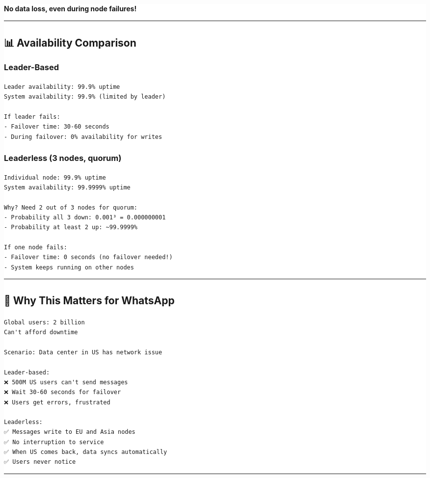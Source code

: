 **No data loss, even during node failures!**

---

## 📊 Availability Comparison

### Leader-Based
```
Leader availability: 99.9% uptime
System availability: 99.9% (limited by leader)

If leader fails:
- Failover time: 30-60 seconds
- During failover: 0% availability for writes
```

### Leaderless (3 nodes, quorum)
```
Individual node: 99.9% uptime
System availability: 99.9999% uptime

Why? Need 2 out of 3 nodes for quorum:
- Probability all 3 down: 0.001³ = 0.000000001
- Probability at least 2 up: ~99.9999%

If one node fails:
- Failover time: 0 seconds (no failover needed!)
- System keeps running on other nodes
```

---

## 🎯 Why This Matters for WhatsApp

```
Global users: 2 billion
Can't afford downtime

Scenario: Data center in US has network issue

Leader-based:
❌ 500M US users can't send messages
❌ Wait 30-60 seconds for failover
❌ Users get errors, frustrated

Leaderless:
✅ Messages write to EU and Asia nodes
✅ No interruption to service
✅ When US comes back, data syncs automatically
✅ Users never notice
```

---